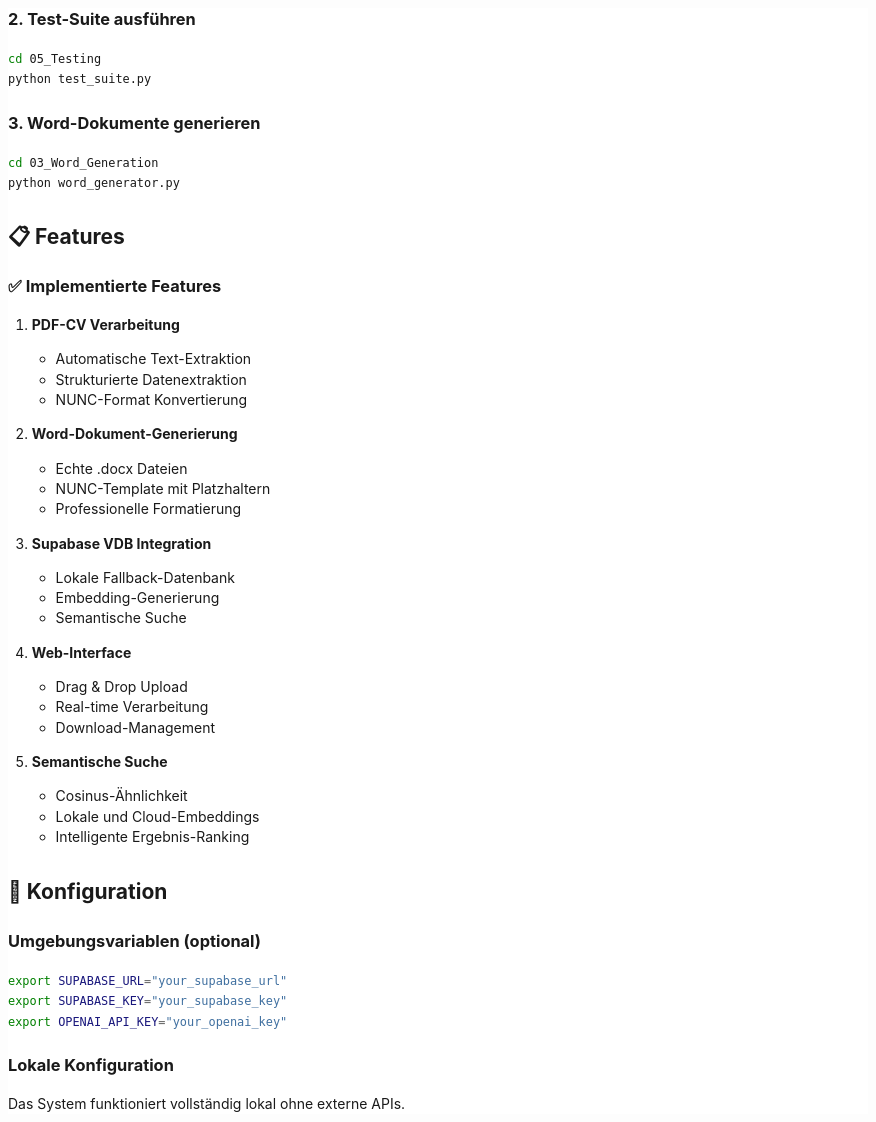 ### 2. Test-Suite ausführen
```bash
cd 05_Testing
python test_suite.py
```

### 3. Word-Dokumente generieren
```bash
cd 03_Word_Generation
python word_generator.py
```

## 📋 Features

### ✅ Implementierte Features

1. **PDF-CV Verarbeitung**
   - Automatische Text-Extraktion
   - Strukturierte Datenextraktion
   - NUNC-Format Konvertierung

2. **Word-Dokument-Generierung**
   - Echte .docx Dateien
   - NUNC-Template mit Platzhaltern
   - Professionelle Formatierung

3. **Supabase VDB Integration**
   - Lokale Fallback-Datenbank
   - Embedding-Generierung
   - Semantische Suche

4. **Web-Interface**
   - Drag & Drop Upload
   - Real-time Verarbeitung
   - Download-Management

5. **Semantische Suche**
   - Cosinus-Ähnlichkeit
   - Lokale und Cloud-Embeddings
   - Intelligente Ergebnis-Ranking

## 🔧 Konfiguration

### Umgebungsvariablen (optional)
```bash
export SUPABASE_URL="your_supabase_url"
export SUPABASE_KEY="your_supabase_key"
export OPENAI_API_KEY="your_openai_key"
```

### Lokale Konfiguration
Das System funktioniert vollständig lokal ohne externe APIs.
